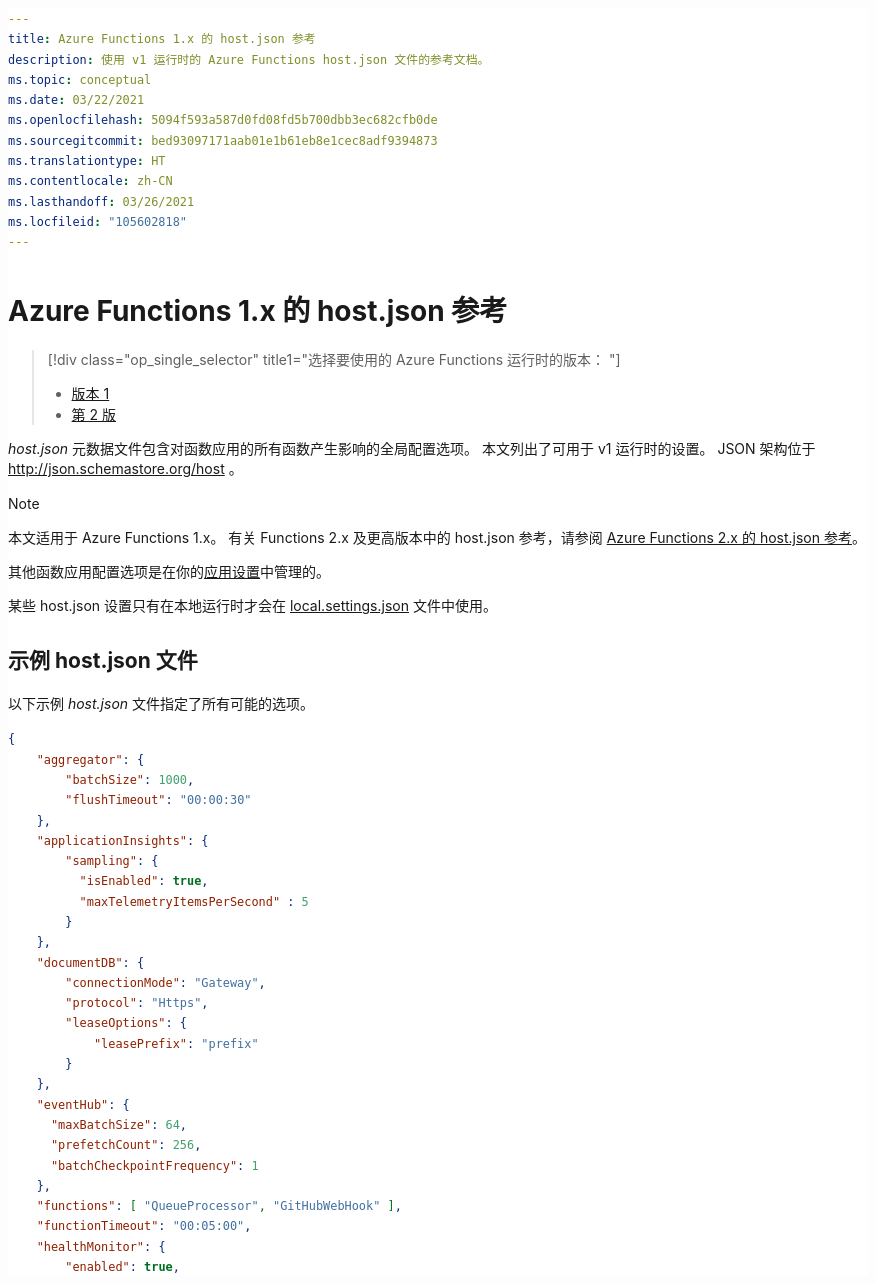 ```yaml
---
title: Azure Functions 1.x 的 host.json 参考
description: 使用 v1 运行时的 Azure Functions host.json 文件的参考文档。
ms.topic: conceptual
ms.date: 03/22/2021
ms.openlocfilehash: 5094f593a587d0fd08fd5b700dbb3ec682cfb0de
ms.sourcegitcommit: bed93097171aab01e1b61eb8e1cec8adf9394873
ms.translationtype: HT
ms.contentlocale: zh-CN
ms.lasthandoff: 03/26/2021
ms.locfileid: "105602818"
---
```

# <a name="hostjson-reference-for-azure-functions-1x"></a>Azure Functions 1.x 的 host.json 参考

> [!div class="op_single_selector" title1="选择要使用的 Azure Functions 运行时的版本： "]
> * [版本 1](functions-host-json-v1.md)
> * [第 2 版](functions-host-json.md)

*host.json* 元数据文件包含对函数应用的所有函数产生影响的全局配置选项。 本文列出了可用于 v1 运行时的设置。 JSON 架构位于 http://json.schemastore.org/host 。

> [!NOTE]
> 本文适用于 Azure Functions 1.x。  有关 Functions 2.x 及更高版本中的 host.json 参考，请参阅 [Azure Functions 2.x 的 host.json 参考](functions-host-json.md)。

其他函数应用配置选项是在你的[应用设置](functions-app-settings.md)中管理的。

某些 host.json 设置只有在本地运行时才会在 [local.settings.json](functions-run-local.md#local-settings-file) 文件中使用。

## <a name="sample-hostjson-file"></a>示例 host.json 文件

以下示例 *host.json* 文件指定了所有可能的选项。


```json
{
    "aggregator": {
        "batchSize": 1000,
        "flushTimeout": "00:00:30"
    },
    "applicationInsights": {
        "sampling": {
          "isEnabled": true,
          "maxTelemetryItemsPerSecond" : 5
        }
    },
    "documentDB": {
        "connectionMode": "Gateway",
        "protocol": "Https",
        "leaseOptions": {
            "leasePrefix": "prefix"
        }
    },
    "eventHub": {
      "maxBatchSize": 64,
      "prefetchCount": 256,
      "batchCheckpointFrequency": 1
    },
    "functions": [ "QueueProcessor", "GitHubWebHook" ],
    "functionTimeout": "00:05:00",
    "healthMonitor": {
        "enabled": true,
```